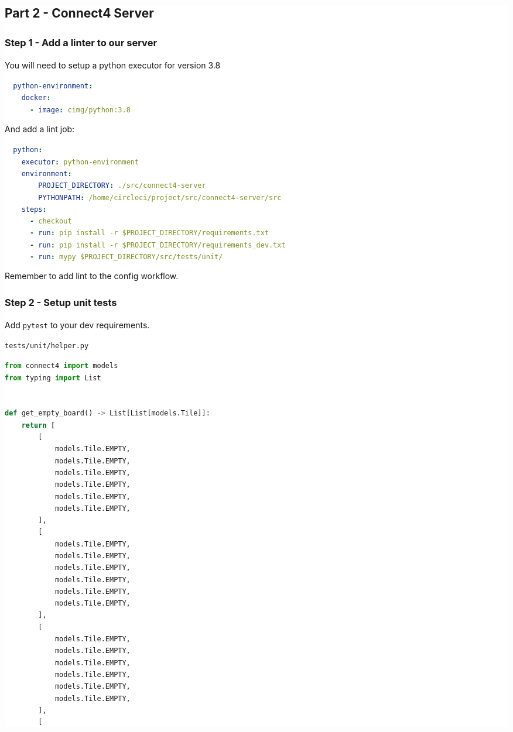 ## Part 2 - Connect4 Server

### Step 1 - Add a linter to our server

You will need to setup a python executor for version 3.8

```yaml
  python-environment:
    docker:
      - image: cimg/python:3.8
```

And add a lint job:

```yaml
  python:
    executor: python-environment
    environment:
        PROJECT_DIRECTORY: ./src/connect4-server
        PYTHONPATH: /home/circleci/project/src/connect4-server/src
    steps:
      - checkout
      - run: pip install -r $PROJECT_DIRECTORY/requirements.txt
      - run: pip install -r $PROJECT_DIRECTORY/requirements_dev.txt
      - run: mypy $PROJECT_DIRECTORY/src/tests/unit/
```

Remember to add lint to the config workflow.

### Step 2 - Setup unit tests

Add `pytest` to your dev requirements.

`tests/unit/helper.py`

```python
from connect4 import models
from typing import List


def get_empty_board() -> List[List[models.Tile]]:
    return [
        [
            models.Tile.EMPTY,
            models.Tile.EMPTY,
            models.Tile.EMPTY,
            models.Tile.EMPTY,
            models.Tile.EMPTY,
            models.Tile.EMPTY,
        ],
        [
            models.Tile.EMPTY,
            models.Tile.EMPTY,
            models.Tile.EMPTY,
            models.Tile.EMPTY,
            models.Tile.EMPTY,
            models.Tile.EMPTY,
        ],
        [
            models.Tile.EMPTY,
            models.Tile.EMPTY,
            models.Tile.EMPTY,
            models.Tile.EMPTY,
            models.Tile.EMPTY,
            models.Tile.EMPTY,
        ],
        [
```